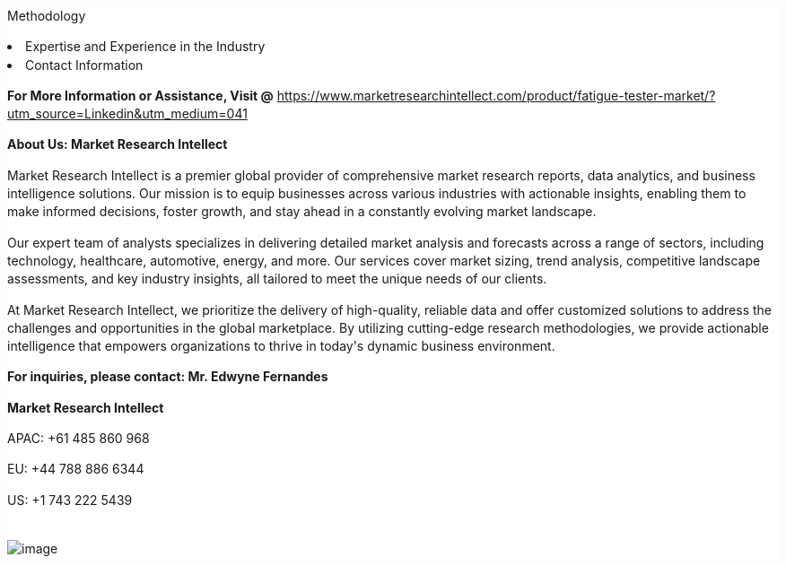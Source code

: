 Methodology</li><li>Expertise and Experience in the Industry</li><li>Contact Information</li></ul></div><div class="article-main__content" data-test-id="publishing-text-block"><p><span class="font-[700]"><strong>For More Information or Assistance, Visit @</strong>&nbsp;<a href="https://www.marketresearchintellect.com/product/fatigue-tester-market/?utm_source=Linkedin&utm_medium=041">https://www.marketresearchintellect.com/product/fatigue-tester-market/?utm_source=Linkedin&utm_medium=041</a></span></p><p><strong>About Us: Market Research Intellect</strong></p><p>Market Research Intellect is a premier global provider of comprehensive market research reports, data analytics, and business intelligence solutions. Our mission is to equip businesses across various industries with actionable insights, enabling them to make informed decisions, foster growth, and stay ahead in a constantly evolving market landscape.</p><p>Our expert team of analysts specializes in delivering detailed market analysis and forecasts across a range of sectors, including technology, healthcare, automotive, energy, and more. Our services cover market sizing, trend analysis, competitive landscape assessments, and key industry insights, all tailored to meet the unique needs of our clients.</p><p>At Market Research Intellect, we prioritize the delivery of high-quality, reliable data and offer customized solutions to address the challenges and opportunities in the global marketplace. By utilizing cutting-edge research methodologies, we provide actionable intelligence that empowers organizations to thrive in today's dynamic business environment.</p><p><strong>For inquiries, please contact: Mr. Edwyne Fernandes</strong></p><p><strong>Market Research Intellect</strong></p><p>APAC: +61 485 860 968</p><p>EU: +44 788 886 6344</p><p>US: +1 743 222 5439</p></div><div class="article-main__content" data-test-id="publishing-text-block">&nbsp;</div>
![image](https://github.com/user-attachments/assets/091e9430-8428-490a-b9e7-b4e7357412cf)
